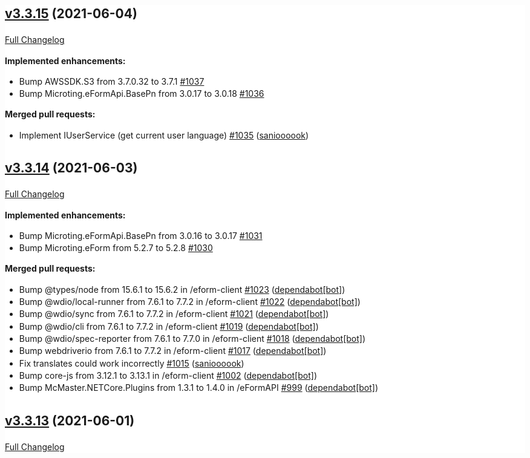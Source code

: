 ## [v3.3.15](https://github.com/microting/eform-angular-frontend/tree/v3.3.15) (2021-06-04)

[Full Changelog](https://github.com/microting/eform-angular-frontend/compare/v3.3.14...v3.3.15)

**Implemented enhancements:**

- Bump AWSSDK.S3 from 3.7.0.32 to 3.7.1 [\#1037](https://github.com/microting/eform-angular-frontend/issues/1037)
- Bump Microting.eFormApi.BasePn from 3.0.17 to 3.0.18 [\#1036](https://github.com/microting/eform-angular-frontend/issues/1036)

**Merged pull requests:**

- Implement IUserService \(get current user language\) [\#1035](https://github.com/microting/eform-angular-frontend/pull/1035) ([sanioooook](https://github.com/sanioooook))

## [v3.3.14](https://github.com/microting/eform-angular-frontend/tree/v3.3.14) (2021-06-03)

[Full Changelog](https://github.com/microting/eform-angular-frontend/compare/v3.3.13...v3.3.14)

**Implemented enhancements:**

- Bump Microting.eFormApi.BasePn from 3.0.16 to 3.0.17 [\#1031](https://github.com/microting/eform-angular-frontend/issues/1031)
- Bump Microting.eForm from 5.2.7 to 5.2.8 [\#1030](https://github.com/microting/eform-angular-frontend/issues/1030)

**Merged pull requests:**

- Bump @types/node from 15.6.1 to 15.6.2 in /eform-client [\#1023](https://github.com/microting/eform-angular-frontend/pull/1023) ([dependabot[bot]](https://github.com/apps/dependabot))
- Bump @wdio/local-runner from 7.6.1 to 7.7.2 in /eform-client [\#1022](https://github.com/microting/eform-angular-frontend/pull/1022) ([dependabot[bot]](https://github.com/apps/dependabot))
- Bump @wdio/sync from 7.6.1 to 7.7.2 in /eform-client [\#1021](https://github.com/microting/eform-angular-frontend/pull/1021) ([dependabot[bot]](https://github.com/apps/dependabot))
- Bump @wdio/cli from 7.6.1 to 7.7.2 in /eform-client [\#1019](https://github.com/microting/eform-angular-frontend/pull/1019) ([dependabot[bot]](https://github.com/apps/dependabot))
- Bump @wdio/spec-reporter from 7.6.1 to 7.7.0 in /eform-client [\#1018](https://github.com/microting/eform-angular-frontend/pull/1018) ([dependabot[bot]](https://github.com/apps/dependabot))
- Bump webdriverio from 7.6.1 to 7.7.2 in /eform-client [\#1017](https://github.com/microting/eform-angular-frontend/pull/1017) ([dependabot[bot]](https://github.com/apps/dependabot))
- Fix translates could work incorrectly [\#1015](https://github.com/microting/eform-angular-frontend/pull/1015) ([sanioooook](https://github.com/sanioooook))
- Bump core-js from 3.12.1 to 3.13.1 in /eform-client [\#1002](https://github.com/microting/eform-angular-frontend/pull/1002) ([dependabot[bot]](https://github.com/apps/dependabot))
- Bump McMaster.NETCore.Plugins from 1.3.1 to 1.4.0 in /eFormAPI [\#999](https://github.com/microting/eform-angular-frontend/pull/999) ([dependabot[bot]](https://github.com/apps/dependabot))

## [v3.3.13](https://github.com/microting/eform-angular-frontend/tree/v3.3.13) (2021-06-01)

[Full Changelog](https://github.com/microting/eform-angular-frontend/compare/v3.3.12...v3.3.13)
